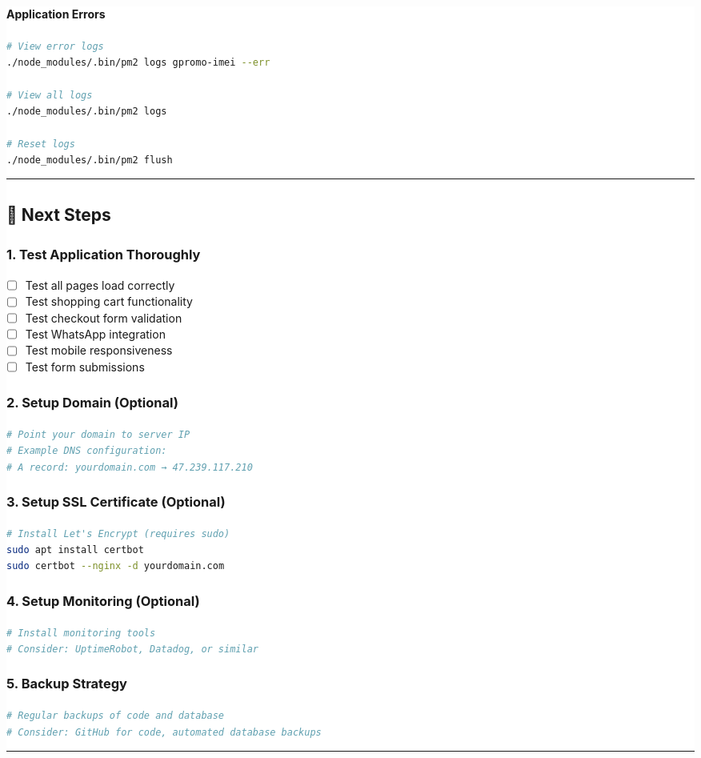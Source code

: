 #### Application Errors
```bash
# View error logs
./node_modules/.bin/pm2 logs gpromo-imei --err

# View all logs
./node_modules/.bin/pm2 logs

# Reset logs
./node_modules/.bin/pm2 flush
```

---

## 🚀 Next Steps

### 1. Test Application Thoroughly
- [ ] Test all pages load correctly
- [ ] Test shopping cart functionality
- [ ] Test checkout form validation
- [ ] Test WhatsApp integration
- [ ] Test mobile responsiveness
- [ ] Test form submissions

### 2. Setup Domain (Optional)
```bash
# Point your domain to server IP
# Example DNS configuration:
# A record: yourdomain.com → 47.239.117.210
```

### 3. Setup SSL Certificate (Optional)
```bash
# Install Let's Encrypt (requires sudo)
sudo apt install certbot
sudo certbot --nginx -d yourdomain.com
```

### 4. Setup Monitoring (Optional)
```bash
# Install monitoring tools
# Consider: UptimeRobot, Datadog, or similar
```

### 5. Backup Strategy
```bash
# Regular backups of code and database
# Consider: GitHub for code, automated database backups
```

---
